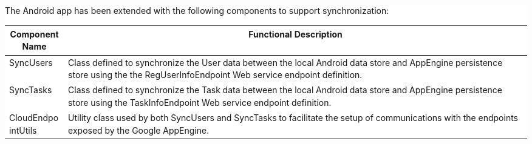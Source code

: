 The Android app has been extended with the following components to support synchronization:

| Component Name | Functional Description|
| ---- | -------------- |
| SyncUsers | Class defined to synchronize the User data between the local Android data store and AppEngine persistence store using the the RegUserInfoEndpoint Web service endpoint definition. |
| SyncTasks  | Class defined to synchronize the Task data between the local Android data store and AppEngine persistence store using the TaskInfoEndpoint Web service endpoint definition. |
| CloudEndpointUtils | Utility class used by both SyncUsers and SyncTasks to facilitate the setup of communications with the endpoints  exposed by the Google AppEngine. |


